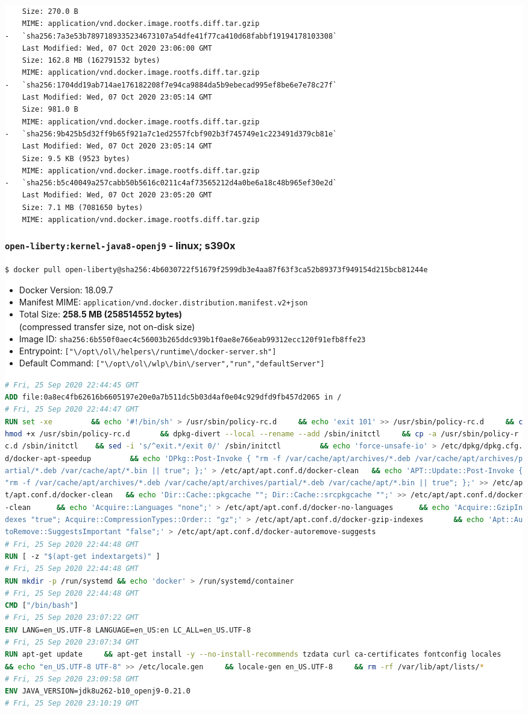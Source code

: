 		Size: 270.0 B  
		MIME: application/vnd.docker.image.rootfs.diff.tar.gzip
	-	`sha256:7a3e53b7897189335234673107a54dfe41f77ca410d68fabbf19194178103308`  
		Last Modified: Wed, 07 Oct 2020 23:06:00 GMT  
		Size: 162.8 MB (162791532 bytes)  
		MIME: application/vnd.docker.image.rootfs.diff.tar.gzip
	-	`sha256:1704dd19ab714ae176182208f7e94ca9884da5b9ebecad995ef8be6e7e78c27f`  
		Last Modified: Wed, 07 Oct 2020 23:05:14 GMT  
		Size: 981.0 B  
		MIME: application/vnd.docker.image.rootfs.diff.tar.gzip
	-	`sha256:9b425b5d32ff9b65f921a7c1ed2557fcbf902b3f745749e1c223491d379cb81e`  
		Last Modified: Wed, 07 Oct 2020 23:05:14 GMT  
		Size: 9.5 KB (9523 bytes)  
		MIME: application/vnd.docker.image.rootfs.diff.tar.gzip
	-	`sha256:b5c40049a257cabb50b5616c0211c4af73565212d4a0be6a18c48b965ef30e2d`  
		Last Modified: Wed, 07 Oct 2020 23:05:20 GMT  
		Size: 7.1 MB (7081650 bytes)  
		MIME: application/vnd.docker.image.rootfs.diff.tar.gzip

### `open-liberty:kernel-java8-openj9` - linux; s390x

```console
$ docker pull open-liberty@sha256:4b6030722f51679f2599db3e4aa87f63f3ca52b89373f949154d215bcb81244e
```

-	Docker Version: 18.09.7
-	Manifest MIME: `application/vnd.docker.distribution.manifest.v2+json`
-	Total Size: **258.5 MB (258514552 bytes)**  
	(compressed transfer size, not on-disk size)
-	Image ID: `sha256:6b550f0aec4c56003b265ddc939b1f0ae8e766eab99312ecc120f91efb8ffe23`
-	Entrypoint: `["\/opt\/ol\/helpers\/runtime\/docker-server.sh"]`
-	Default Command: `["\/opt\/ol\/wlp\/bin\/server","run","defaultServer"]`

```dockerfile
# Fri, 25 Sep 2020 22:44:45 GMT
ADD file:0a8ec4fb62616b6605197e20e0a7b511dc5b03d4af0e04c929dfd9fb457d2065 in / 
# Fri, 25 Sep 2020 22:44:47 GMT
RUN set -xe 		&& echo '#!/bin/sh' > /usr/sbin/policy-rc.d 	&& echo 'exit 101' >> /usr/sbin/policy-rc.d 	&& chmod +x /usr/sbin/policy-rc.d 		&& dpkg-divert --local --rename --add /sbin/initctl 	&& cp -a /usr/sbin/policy-rc.d /sbin/initctl 	&& sed -i 's/^exit.*/exit 0/' /sbin/initctl 		&& echo 'force-unsafe-io' > /etc/dpkg/dpkg.cfg.d/docker-apt-speedup 		&& echo 'DPkg::Post-Invoke { "rm -f /var/cache/apt/archives/*.deb /var/cache/apt/archives/partial/*.deb /var/cache/apt/*.bin || true"; };' > /etc/apt/apt.conf.d/docker-clean 	&& echo 'APT::Update::Post-Invoke { "rm -f /var/cache/apt/archives/*.deb /var/cache/apt/archives/partial/*.deb /var/cache/apt/*.bin || true"; };' >> /etc/apt/apt.conf.d/docker-clean 	&& echo 'Dir::Cache::pkgcache ""; Dir::Cache::srcpkgcache "";' >> /etc/apt/apt.conf.d/docker-clean 		&& echo 'Acquire::Languages "none";' > /etc/apt/apt.conf.d/docker-no-languages 		&& echo 'Acquire::GzipIndexes "true"; Acquire::CompressionTypes::Order:: "gz";' > /etc/apt/apt.conf.d/docker-gzip-indexes 		&& echo 'Apt::AutoRemove::SuggestsImportant "false";' > /etc/apt/apt.conf.d/docker-autoremove-suggests
# Fri, 25 Sep 2020 22:44:48 GMT
RUN [ -z "$(apt-get indextargets)" ]
# Fri, 25 Sep 2020 22:44:48 GMT
RUN mkdir -p /run/systemd && echo 'docker' > /run/systemd/container
# Fri, 25 Sep 2020 22:44:48 GMT
CMD ["/bin/bash"]
# Fri, 25 Sep 2020 23:07:22 GMT
ENV LANG=en_US.UTF-8 LANGUAGE=en_US:en LC_ALL=en_US.UTF-8
# Fri, 25 Sep 2020 23:07:34 GMT
RUN apt-get update     && apt-get install -y --no-install-recommends tzdata curl ca-certificates fontconfig locales     && echo "en_US.UTF-8 UTF-8" >> /etc/locale.gen     && locale-gen en_US.UTF-8     && rm -rf /var/lib/apt/lists/*
# Fri, 25 Sep 2020 23:09:58 GMT
ENV JAVA_VERSION=jdk8u262-b10_openj9-0.21.0
# Fri, 25 Sep 2020 23:10:19 GMT
```